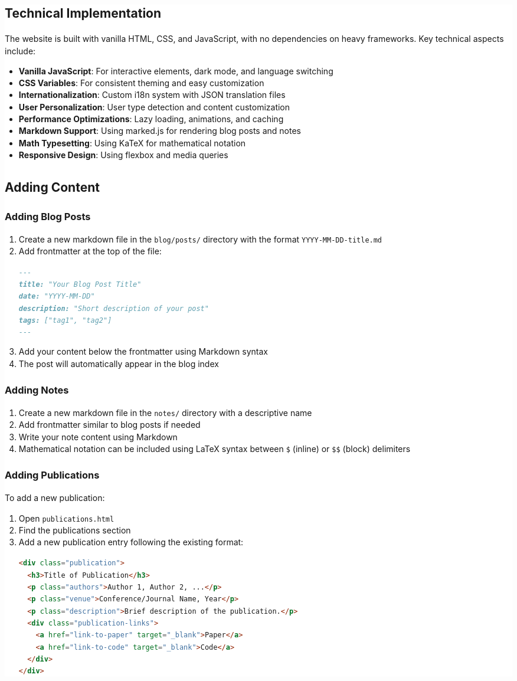 ## Technical Implementation

The website is built with vanilla HTML, CSS, and JavaScript, with no dependencies on heavy frameworks. Key technical aspects include:

- **Vanilla JavaScript**: For interactive elements, dark mode, and language switching
- **CSS Variables**: For consistent theming and easy customization
- **Internationalization**: Custom i18n system with JSON translation files
- **User Personalization**: User type detection and content customization
- **Performance Optimizations**: Lazy loading, animations, and caching
- **Markdown Support**: Using marked.js for rendering blog posts and notes
- **Math Typesetting**: Using KaTeX for mathematical notation
- **Responsive Design**: Using flexbox and media queries

## Adding Content

### Adding Blog Posts

1. Create a new markdown file in the `blog/posts/` directory with the format `YYYY-MM-DD-title.md`
2. Add frontmatter at the top of the file:
   ```markdown
   ---
   title: "Your Blog Post Title"
   date: "YYYY-MM-DD"
   description: "Short description of your post"
   tags: ["tag1", "tag2"]
   ---
   ```
3. Add your content below the frontmatter using Markdown syntax
4. The post will automatically appear in the blog index

### Adding Notes

1. Create a new markdown file in the `notes/` directory with a descriptive name
2. Add frontmatter similar to blog posts if needed
3. Write your note content using Markdown
4. Mathematical notation can be included using LaTeX syntax between `$` (inline) or `$$` (block) delimiters

### Adding Publications

To add a new publication:

1. Open `publications.html`
2. Find the publications section
3. Add a new publication entry following the existing format:
   ```html
   <div class="publication">
     <h3>Title of Publication</h3>
     <p class="authors">Author 1, Author 2, ...</p>
     <p class="venue">Conference/Journal Name, Year</p>
     <p class="description">Brief description of the publication.</p>
     <div class="publication-links">
       <a href="link-to-paper" target="_blank">Paper</a>
       <a href="link-to-code" target="_blank">Code</a>
     </div>
   </div>
   ```
